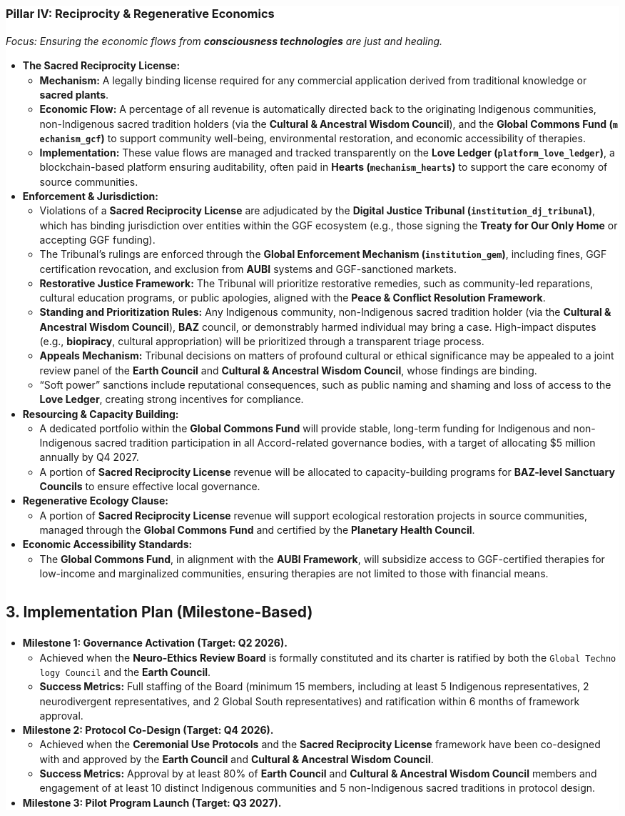 ### Pillar IV: Reciprocity & Regenerative Economics

*Focus: Ensuring the economic flows from **consciousness technologies** are just and healing.*

* **The Sacred Reciprocity License:**
    * **Mechanism:** A legally binding license required for any commercial application derived from traditional knowledge or **sacred plants**.
    * **Economic Flow:** A percentage of all revenue is automatically directed back to the originating Indigenous communities, non-Indigenous sacred tradition holders (via the **Cultural & Ancestral Wisdom Council**), and the **Global Commons Fund (`mechanism_gcf`)** to support community well-being, environmental restoration, and economic accessibility of therapies.
    * **Implementation:** These value flows are managed and tracked transparently on the **Love Ledger (`platform_love_ledger`)**, a blockchain-based platform ensuring auditability, often paid in **Hearts (`mechanism_hearts`)** to support the care economy of source communities.
* **Enforcement & Jurisdiction:**
    * Violations of a **Sacred Reciprocity License** are adjudicated by the **Digital Justice Tribunal (`institution_dj_tribunal`)**, which has binding jurisdiction over entities within the GGF ecosystem (e.g., those signing the **Treaty for Our Only Home** or accepting GGF funding).
    * The Tribunal’s rulings are enforced through the **Global Enforcement Mechanism (`institution_gem`)**, including fines, GGF certification revocation, and exclusion from **AUBI** systems and GGF-sanctioned markets.
    * **Restorative Justice Framework:** The Tribunal will prioritize restorative remedies, such as community-led reparations, cultural education programs, or public apologies, aligned with the **Peace & Conflict Resolution Framework**.
    * **Standing and Prioritization Rules:** Any Indigenous community, non-Indigenous sacred tradition holder (via the **Cultural & Ancestral Wisdom Council**), **BAZ** council, or demonstrably harmed individual may bring a case. High-impact disputes (e.g., **biopiracy**, cultural appropriation) will be prioritized through a transparent triage process.
    * **Appeals Mechanism:** Tribunal decisions on matters of profound cultural or ethical significance may be appealed to a joint review panel of the **Earth Council** and **Cultural & Ancestral Wisdom Council**, whose findings are binding.
    * “Soft power” sanctions include reputational consequences, such as public naming and shaming and loss of access to the **Love Ledger**, creating strong incentives for compliance.
* **Resourcing & Capacity Building:**
    * A dedicated portfolio within the **Global Commons Fund** will provide stable, long-term funding for Indigenous and non-Indigenous sacred tradition participation in all Accord-related governance bodies, with a target of allocating $5 million annually by Q4 2027.
    * A portion of **Sacred Reciprocity License** revenue will be allocated to capacity-building programs for **BAZ-level Sanctuary Councils** to ensure effective local governance.
* **Regenerative Ecology Clause:**
    * A portion of **Sacred Reciprocity License** revenue will support ecological restoration projects in source communities, managed through the **Global Commons Fund** and certified by the **Planetary Health Council**.
* **Economic Accessibility Standards:**
    * The **Global Commons Fund**, in alignment with the **AUBI Framework**, will subsidize access to GGF-certified therapies for low-income and marginalized communities, ensuring therapies are not limited to those with financial means.

## 3. Implementation Plan (Milestone-Based)

* **Milestone 1: Governance Activation (Target: Q2 2026).**
    * Achieved when the **Neuro-Ethics Review Board** is formally constituted and its charter is ratified by both the `Global Technology Council` and the **Earth Council**.
    * **Success Metrics:** Full staffing of the Board (minimum 15 members, including at least 5 Indigenous representatives, 2 neurodivergent representatives, and 2 Global South representatives) and ratification within 6 months of framework approval.
* **Milestone 2: Protocol Co-Design (Target: Q4 2026).**
    * Achieved when the **Ceremonial Use Protocols** and the **Sacred Reciprocity License** framework have been co-designed with and approved by the **Earth Council** and **Cultural & Ancestral Wisdom Council**.
    * **Success Metrics:** Approval by at least 80% of **Earth Council** and **Cultural & Ancestral Wisdom Council** members and engagement of at least 10 distinct Indigenous communities and 5 non-Indigenous sacred traditions in protocol design.
* **Milestone 3: Pilot Program Launch (Target: Q3 2027).**